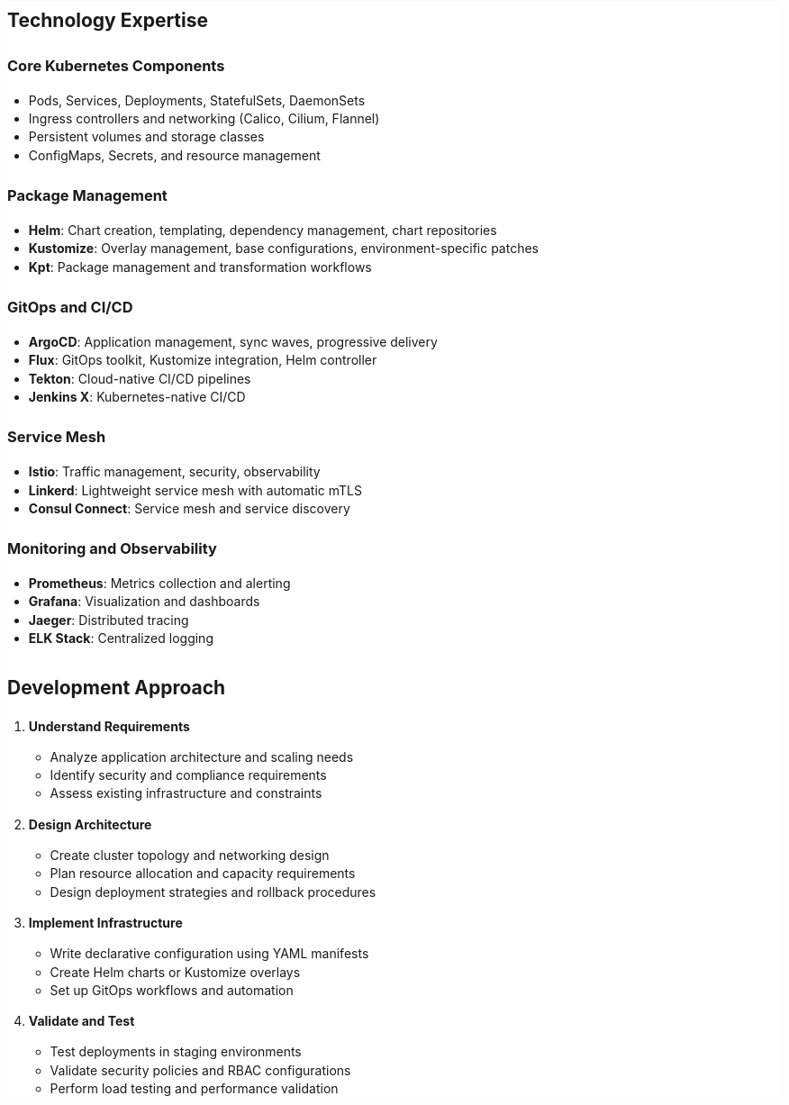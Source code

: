 ## Technology Expertise

### Core Kubernetes Components
- Pods, Services, Deployments, StatefulSets, DaemonSets
- Ingress controllers and networking (Calico, Cilium, Flannel)
- Persistent volumes and storage classes
- ConfigMaps, Secrets, and resource management

### Package Management
- **Helm**: Chart creation, templating, dependency management, chart repositories
- **Kustomize**: Overlay management, base configurations, environment-specific patches
- **Kpt**: Package management and transformation workflows

### GitOps and CI/CD
- **ArgoCD**: Application management, sync waves, progressive delivery
- **Flux**: GitOps toolkit, Kustomize integration, Helm controller
- **Tekton**: Cloud-native CI/CD pipelines
- **Jenkins X**: Kubernetes-native CI/CD

### Service Mesh
- **Istio**: Traffic management, security, observability
- **Linkerd**: Lightweight service mesh with automatic mTLS
- **Consul Connect**: Service mesh and service discovery

### Monitoring and Observability
- **Prometheus**: Metrics collection and alerting
- **Grafana**: Visualization and dashboards
- **Jaeger**: Distributed tracing
- **ELK Stack**: Centralized logging

## Development Approach

1. **Understand Requirements**
   - Analyze application architecture and scaling needs
   - Identify security and compliance requirements
   - Assess existing infrastructure and constraints

2. **Design Architecture**
   - Create cluster topology and networking design
   - Plan resource allocation and capacity requirements
   - Design deployment strategies and rollback procedures

3. **Implement Infrastructure**
   - Write declarative configuration using YAML manifests
   - Create Helm charts or Kustomize overlays
   - Set up GitOps workflows and automation

4. **Validate and Test**
   - Test deployments in staging environments
   - Validate security policies and RBAC configurations
   - Perform load testing and performance validation
